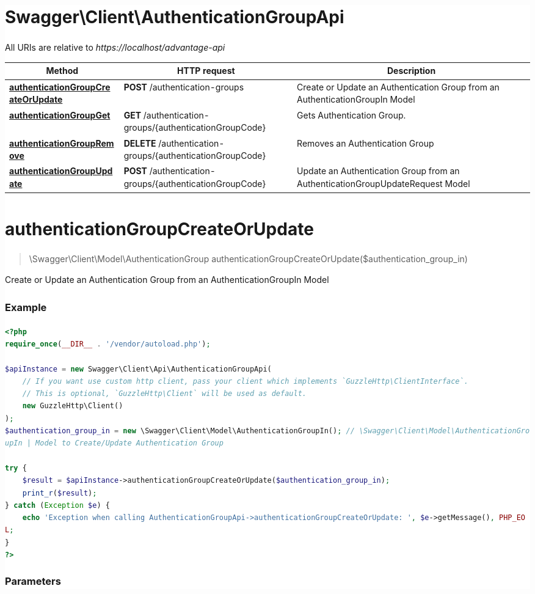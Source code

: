 # Swagger\Client\AuthenticationGroupApi

All URIs are relative to *https://localhost/advantage-api*

Method | HTTP request | Description
------------- | ------------- | -------------
[**authenticationGroupCreateOrUpdate**](AuthenticationGroupApi.md#authenticationGroupCreateOrUpdate) | **POST** /authentication-groups | Create or Update an Authentication Group from an AuthenticationGroupIn Model
[**authenticationGroupGet**](AuthenticationGroupApi.md#authenticationGroupGet) | **GET** /authentication-groups/{authenticationGroupCode} | Gets Authentication Group.
[**authenticationGroupRemove**](AuthenticationGroupApi.md#authenticationGroupRemove) | **DELETE** /authentication-groups/{authenticationGroupCode} | Removes an Authentication Group
[**authenticationGroupUpdate**](AuthenticationGroupApi.md#authenticationGroupUpdate) | **POST** /authentication-groups/{authenticationGroupCode} | Update an Authentication Group from an AuthenticationGroupUpdateRequest Model


# **authenticationGroupCreateOrUpdate**
> \Swagger\Client\Model\AuthenticationGroup authenticationGroupCreateOrUpdate($authentication_group_in)

Create or Update an Authentication Group from an AuthenticationGroupIn Model

### Example
```php
<?php
require_once(__DIR__ . '/vendor/autoload.php');

$apiInstance = new Swagger\Client\Api\AuthenticationGroupApi(
    // If you want use custom http client, pass your client which implements `GuzzleHttp\ClientInterface`.
    // This is optional, `GuzzleHttp\Client` will be used as default.
    new GuzzleHttp\Client()
);
$authentication_group_in = new \Swagger\Client\Model\AuthenticationGroupIn(); // \Swagger\Client\Model\AuthenticationGroupIn | Model to Create/Update Authentication Group

try {
    $result = $apiInstance->authenticationGroupCreateOrUpdate($authentication_group_in);
    print_r($result);
} catch (Exception $e) {
    echo 'Exception when calling AuthenticationGroupApi->authenticationGroupCreateOrUpdate: ', $e->getMessage(), PHP_EOL;
}
?>
```

### Parameters
